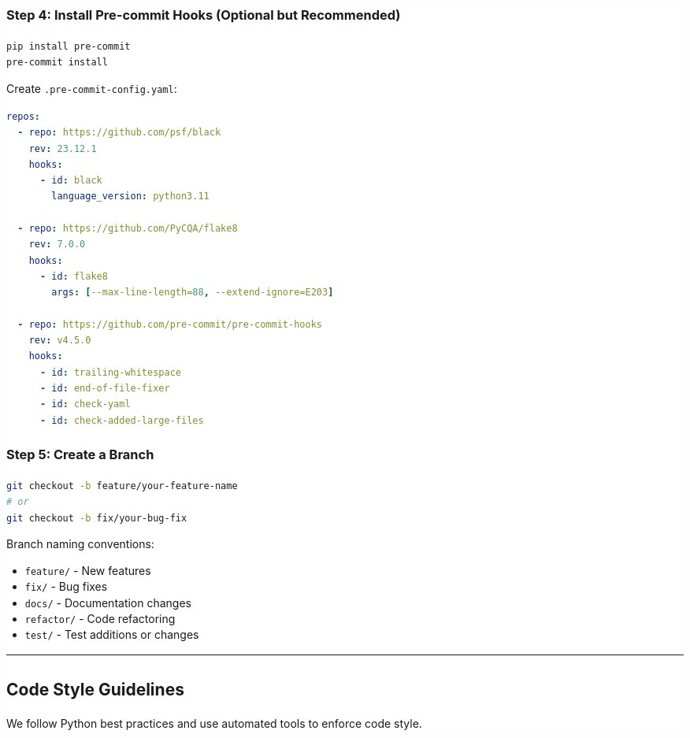 ### Step 4: Install Pre-commit Hooks (Optional but Recommended)

```bash
pip install pre-commit
pre-commit install
```

Create `.pre-commit-config.yaml`:

```yaml
repos:
  - repo: https://github.com/psf/black
    rev: 23.12.1
    hooks:
      - id: black
        language_version: python3.11

  - repo: https://github.com/PyCQA/flake8
    rev: 7.0.0
    hooks:
      - id: flake8
        args: [--max-line-length=88, --extend-ignore=E203]

  - repo: https://github.com/pre-commit/pre-commit-hooks
    rev: v4.5.0
    hooks:
      - id: trailing-whitespace
      - id: end-of-file-fixer
      - id: check-yaml
      - id: check-added-large-files
```

### Step 5: Create a Branch

```bash
git checkout -b feature/your-feature-name
# or
git checkout -b fix/your-bug-fix
```

Branch naming conventions:
- `feature/` - New features
- `fix/` - Bug fixes
- `docs/` - Documentation changes
- `refactor/` - Code refactoring
- `test/` - Test additions or changes

---

## Code Style Guidelines

We follow Python best practices and use automated tools to enforce code style.
